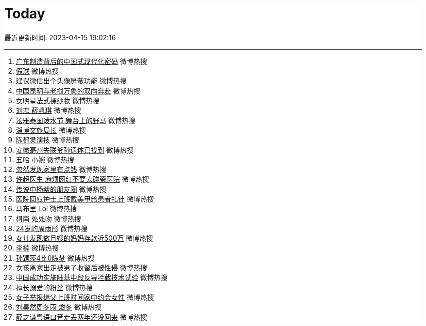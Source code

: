 # Today

最近更新时间: 2023-04-15 19:02:16

--- 
1. [广东制造背后的中国式现代化密码](https://s.weibo.com/weibo?q=%23%E5%B9%BF%E4%B8%9C%E5%88%B6%E9%80%A0%E8%83%8C%E5%90%8E%E7%9A%84%E4%B8%AD%E5%9B%BD%E5%BC%8F%E7%8E%B0%E4%BB%A3%E5%8C%96%E5%AF%86%E7%A0%81%23&Refer=top) 微博热搜
2. [假球](https://s.weibo.com/weibo?q=%23%E5%81%87%E7%90%83%23&Refer=top) 微博热搜
3. [建议微信出个头像屏蔽功能](https://s.weibo.com/weibo?q=%23%E5%BB%BA%E8%AE%AE%E5%BE%AE%E4%BF%A1%E5%87%BA%E4%B8%AA%E5%A4%B4%E5%83%8F%E5%B1%8F%E8%94%BD%E5%8A%9F%E8%83%BD%23&Refer=top) 微博热搜
4. [中国昆明与老挝万象的双向奔赴](https://s.weibo.com/weibo?q=%23%E4%B8%AD%E5%9B%BD%E6%98%86%E6%98%8E%E4%B8%8E%E8%80%81%E6%8C%9D%E4%B8%87%E8%B1%A1%E7%9A%84%E5%8F%8C%E5%90%91%E5%A5%94%E8%B5%B4%23&Refer=top) 微博热搜
5. [女明星法式裸纱妆](https://s.weibo.com/weibo?q=%23%E5%A5%B3%E6%98%8E%E6%98%9F%E6%B3%95%E5%BC%8F%E8%A3%B8%E7%BA%B1%E5%A6%86%23&Refer=top) 微博热搜
6. [刘恋 薛凯琪](https://s.weibo.com/weibo?q=%23%E5%88%98%E6%81%8B+%E8%96%9B%E5%87%AF%E7%90%AA%23&Refer=top) 微博热搜
7. [泫雅泰国泼水节 舞台上的野马](https://s.weibo.com/weibo?q=%23%E6%B3%AB%E9%9B%85%E6%B3%B0%E5%9B%BD%E6%B3%BC%E6%B0%B4%E8%8A%82+%E8%88%9E%E5%8F%B0%E4%B8%8A%E7%9A%84%E9%87%8E%E9%A9%AC%23&Refer=top) 微博热搜
8. [淄博文旅局长](https://s.weibo.com/weibo?q=%23%E6%B7%84%E5%8D%9A%E6%96%87%E6%97%85%E5%B1%80%E9%95%BF%23&Refer=top) 微博热搜
9. [陈都灵演技](https://s.weibo.com/weibo?q=%23%E9%99%88%E9%83%BD%E7%81%B5%E6%BC%94%E6%8A%80%23&Refer=top) 微博热搜
10. [安徽亳州失联爷孙遗体已找到](https://s.weibo.com/weibo?q=%23%E5%AE%89%E5%BE%BD%E4%BA%B3%E5%B7%9E%E5%A4%B1%E8%81%94%E7%88%B7%E5%AD%99%E9%81%97%E4%BD%93%E5%B7%B2%E6%89%BE%E5%88%B0%23&Refer=top) 微博热搜
11. [五哈 小婉](https://s.weibo.com/weibo?q=%23%E4%BA%94%E5%93%88+%E5%B0%8F%E5%A9%89%23&Refer=top) 微博热搜
12. [忽然发现家里有点钱](https://s.weibo.com/weibo?q=%23%E5%BF%BD%E7%84%B6%E5%8F%91%E7%8E%B0%E5%AE%B6%E9%87%8C%E6%9C%89%E7%82%B9%E9%92%B1%23&Refer=top) 微博热搜
13. [许超医生 麻烦网红不要去碰瓷医院](https://s.weibo.com/weibo?q=%23%E8%AE%B8%E8%B6%85%E5%8C%BB%E7%94%9F+%E9%BA%BB%E7%83%A6%E7%BD%91%E7%BA%A2%E4%B8%8D%E8%A6%81%E5%8E%BB%E7%A2%B0%E7%93%B7%E5%8C%BB%E9%99%A2%23&Refer=top) 微博热搜
14. [传说中杨紫的朋友圈](https://s.weibo.com/weibo?q=%23%E4%BC%A0%E8%AF%B4%E4%B8%AD%E6%9D%A8%E7%B4%AB%E7%9A%84%E6%9C%8B%E5%8F%8B%E5%9C%88%23&Refer=top) 微博热搜
15. [医院回应护士上班戴美甲给患者扎针](https://s.weibo.com/weibo?q=%23%E5%8C%BB%E9%99%A2%E5%9B%9E%E5%BA%94%E6%8A%A4%E5%A3%AB%E4%B8%8A%E7%8F%AD%E6%88%B4%E7%BE%8E%E7%94%B2%E7%BB%99%E6%82%A3%E8%80%85%E6%89%8E%E9%92%88%23&Refer=top) 微博热搜
16. [马布里 Lol](https://s.weibo.com/weibo?q=%23%E9%A9%AC%E5%B8%83%E9%87%8C+Lol%23&Refer=top) 微博热搜
17. [柯南 处处吻](https://s.weibo.com/weibo?q=%23%E6%9F%AF%E5%8D%97+%E5%A4%84%E5%A4%84%E5%90%BB%23&Refer=top) 微博热搜
18. [24岁的周雨彤](https://s.weibo.com/weibo?q=%2324%E5%B2%81%E7%9A%84%E5%91%A8%E9%9B%A8%E5%BD%A4%23&Refer=top) 微博热搜
19. [女儿发现做月嫂的妈妈存款近500万](https://s.weibo.com/weibo?q=%23%E5%A5%B3%E5%84%BF%E5%8F%91%E7%8E%B0%E5%81%9A%E6%9C%88%E5%AB%82%E7%9A%84%E5%A6%88%E5%A6%88%E5%AD%98%E6%AC%BE%E8%BF%91500%E4%B8%87%23&Refer=top) 微博热搜
20. [李楠](https://s.weibo.com/weibo?q=%23%E6%9D%8E%E6%A5%A0%23&Refer=top) 微博热搜
21. [孙颖莎4比0陈梦](https://s.weibo.com/weibo?q=%23%E5%AD%99%E9%A2%96%E8%8E%8E4%E6%AF%940%E9%99%88%E6%A2%A6%23&Refer=top) 微博热搜
22. [女孩离家出走被男子收留后被性侵](https://s.weibo.com/weibo?q=%23%E5%A5%B3%E5%AD%A9%E7%A6%BB%E5%AE%B6%E5%87%BA%E8%B5%B0%E8%A2%AB%E7%94%B7%E5%AD%90%E6%94%B6%E7%95%99%E5%90%8E%E8%A2%AB%E6%80%A7%E4%BE%B5%23&Refer=top) 微博热搜
23. [中国成功实施陆基中段反导拦截技术试验](https://s.weibo.com/weibo?q=%23%E4%B8%AD%E5%9B%BD%E6%88%90%E5%8A%9F%E5%AE%9E%E6%96%BD%E9%99%86%E5%9F%BA%E4%B8%AD%E6%AE%B5%E5%8F%8D%E5%AF%BC%E6%8B%A6%E6%88%AA%E6%8A%80%E6%9C%AF%E8%AF%95%E9%AA%8C%23&Refer=top) 微博热搜
24. [擅长溺爱的粉丝](https://s.weibo.com/weibo?q=%23%E6%93%85%E9%95%BF%E6%BA%BA%E7%88%B1%E7%9A%84%E7%B2%89%E4%B8%9D%23&Refer=top) 微博热搜
25. [女子举报继父上班时间家中约会女性](https://s.weibo.com/weibo?q=%23%E5%A5%B3%E5%AD%90%E4%B8%BE%E6%8A%A5%E7%BB%A7%E7%88%B6%E4%B8%8A%E7%8F%AD%E6%97%B6%E9%97%B4%E5%AE%B6%E4%B8%AD%E7%BA%A6%E4%BC%9A%E5%A5%B3%E6%80%A7%23&Refer=top) 微博热搜
26. [刘昊然周冬雨 燃冬](https://s.weibo.com/weibo?q=%23%E5%88%98%E6%98%8A%E7%84%B6%E5%91%A8%E5%86%AC%E9%9B%A8+%E7%87%83%E5%86%AC%23&Refer=top) 微博热搜
27. [薛之谦粤语口音走丢两年还没回来](https://s.weibo.com/weibo?q=%23%E8%96%9B%E4%B9%8B%E8%B0%A6%E7%B2%A4%E8%AF%AD%E5%8F%A3%E9%9F%B3%E8%B5%B0%E4%B8%A2%E4%B8%A4%E5%B9%B4%E8%BF%98%E6%B2%A1%E5%9B%9E%E6%9D%A5%23&Refer=top) 微博热搜